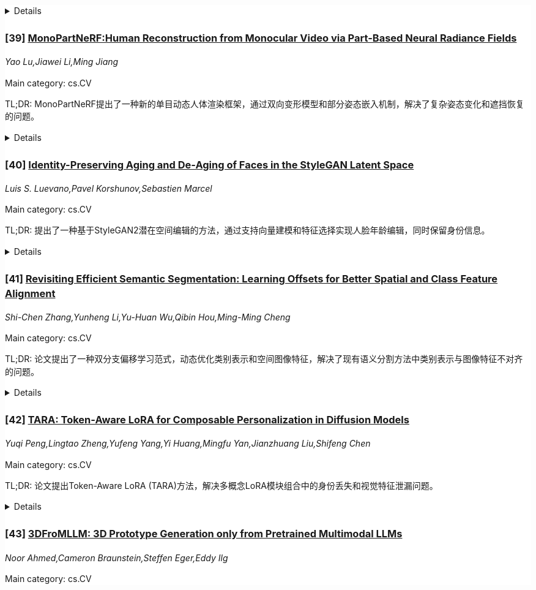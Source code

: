
<details><summary>Details</summary></details>


### [39] [MonoPartNeRF:Human Reconstruction from Monocular Video via Part-Based Neural Radiance Fields](https://arxiv.org/abs/2508.08798)
*Yao Lu,Jiawei Li,Ming Jiang*

Main category: cs.CV

TL;DR: MonoPartNeRF提出了一种新的单目动态人体渲染框架，通过双向变形模型和部分姿态嵌入机制，解决了复杂姿态变化和遮挡恢复的问题。


<details><summary>Details</summary></details>


### [40] [Identity-Preserving Aging and De-Aging of Faces in the StyleGAN Latent Space](https://arxiv.org/abs/2508.08808)
*Luis S. Luevano,Pavel Korshunov,Sebastien Marcel*

Main category: cs.CV

TL;DR: 提出了一种基于StyleGAN2潜在空间编辑的方法，通过支持向量建模和特征选择实现人脸年龄编辑，同时保留身份信息。


<details><summary>Details</summary></details>


### [41] [Revisiting Efficient Semantic Segmentation: Learning Offsets for Better Spatial and Class Feature Alignment](https://arxiv.org/abs/2508.08811)
*Shi-Chen Zhang,Yunheng Li,Yu-Huan Wu,Qibin Hou,Ming-Ming Cheng*

Main category: cs.CV

TL;DR: 论文提出了一种双分支偏移学习范式，动态优化类别表示和空间图像特征，解决了现有语义分割方法中类别表示与图像特征不对齐的问题。


<details><summary>Details</summary></details>


### [42] [TARA: Token-Aware LoRA for Composable Personalization in Diffusion Models](https://arxiv.org/abs/2508.08812)
*Yuqi Peng,Lingtao Zheng,Yufeng Yang,Yi Huang,Mingfu Yan,Jianzhuang Liu,Shifeng Chen*

Main category: cs.CV

TL;DR: 论文提出Token-Aware LoRA (TARA)方法，解决多概念LoRA模块组合中的身份丢失和视觉特征泄漏问题。


<details><summary>Details</summary></details>


### [43] [3DFroMLLM: 3D Prototype Generation only from Pretrained Multimodal LLMs](https://arxiv.org/abs/2508.08821)
*Noor Ahmed,Cameron Braunstein,Steffen Eger,Eddy Ilg*

Main category: cs.CV
